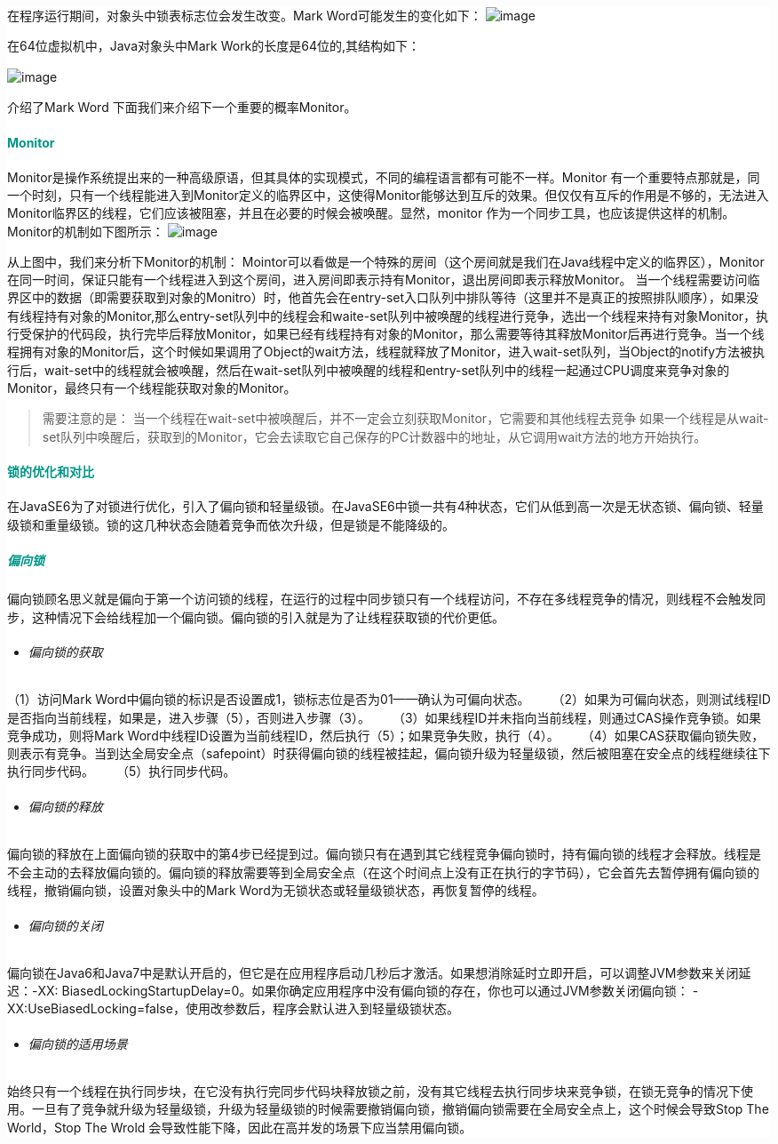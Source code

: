在程序运行期间，对象头中锁表标志位会发生改变。Mark Word可能发生的变化如下：
![image](https://s2.ax1x.com/2019/05/06/EDX2UH.png)

在64位虚拟机中，Java对象头中Mark Work的长度是64位的,其结构如下：

![image](https://s2.ax1x.com/2019/05/06/EDXgVe.md.png)

介绍了Mark Word 下面我们来介绍下一个重要的概率Monitor。

#### <font color="#009688">Monitor</font>

Monitor是操作系统提出来的一种高级原语，但其具体的实现模式，不同的编程语言都有可能不一样。Monitor 有一个重要特点那就是，同一个时刻，只有一个线程能进入到Monitor定义的临界区中，这使得Monitor能够达到互斥的效果。但仅仅有互斥的作用是不够的，无法进入Monitor临界区的线程，它们应该被阻塞，并且在必要的时候会被唤醒。显然，monitor 作为一个同步工具，也应该提供这样的机制。Monitor的机制如下图所示：
![image](https://s2.ax1x.com/2019/05/06/EDXR5d.jpg)

从上图中，我们来分析下Monitor的机制：
Mointor可以看做是一个特殊的房间（这个房间就是我们在Java线程中定义的临界区），Monitor在同一时间，保证只能有一个线程进入到这个房间，进入房间即表示持有Monitor，退出房间即表示释放Monitor。
当一个线程需要访问临界区中的数据（即需要获取到对象的Monitro）时，他首先会在entry-set入口队列中排队等待（这里并不是真正的按照排队顺序），如果没有线程持有对象的Monitor,那么entry-set队列中的线程会和waite-set队列中被唤醒的线程进行竞争，选出一个线程来持有对象Monitor，执行受保护的代码段，执行完毕后释放Monitor，如果已经有线程持有对象的Monitor，那么需要等待其释放Monitor后再进行竞争。当一个线程拥有对象的Monitor后，这个时候如果调用了Object的wait方法，线程就释放了Monitor，进入wait-set队列，当Object的notify方法被执行后，wait-set中的线程就会被唤醒，然后在wait-set队列中被唤醒的线程和entry-set队列中的线程一起通过CPU调度来竞争对象的Monitor，最终只有一个线程能获取对象的Monitor。
>需要注意的是：
>当一个线程在wait-set中被唤醒后，并不一定会立刻获取Monitor，它需要和其他线程去竞争
>如果一个线程是从wait-set队列中唤醒后，获取到的Monitor，它会去读取它自己保存的PC计数器中的地址，从它调用wait方法的地方开始执行。

#### <font color="#009688">锁的优化和对比</font>
在JavaSE6为了对锁进行优化，引入了偏向锁和轻量级锁。在JavaSE6中锁一共有4种状态，它们从低到高一次是无状态锁、偏向锁、轻量级锁和重量级锁。锁的这几种状态会随着竞争而依次升级，但是锁是不能降级的。

##### <font color="#009688">偏向锁</font>
偏向锁顾名思义就是偏向于第一个访问锁的线程，在运行的过程中同步锁只有一个线程访问，不存在多线程竞争的情况，则线程不会触发同步，这种情况下会给线程加一个偏向锁。偏向锁的引入就是为了让线程获取锁的代价更低。

* ###### 偏向锁的获取

（1）访问Mark Word中偏向锁的标识是否设置成1，锁标志位是否为01——确认为可偏向状态。　　
（2）如果为可偏向状态，则测试线程ID是否指向当前线程，如果是，进入步骤（5），否则进入步骤（3）。　　
（3）如果线程ID并未指向当前线程，则通过CAS操作竞争锁。如果竞争成功，则将Mark Word中线程ID设置为当前线程ID，然后执行（5）；如果竞争失败，执行（4）。　　
（4）如果CAS获取偏向锁失败，则表示有竞争。当到达全局安全点（safepoint）时获得偏向锁的线程被挂起，偏向锁升级为轻量级锁，然后被阻塞在安全点的线程继续往下执行同步代码。　　
（5）执行同步代码。 

* ###### 偏向锁的释放
偏向锁的释放在上面偏向锁的获取中的第4步已经提到过。偏向锁只有在遇到其它线程竞争偏向锁时，持有偏向锁的线程才会释放。线程是不会主动的去释放偏向锁的。偏向锁的释放需要等到全局安全点（在这个时间点上没有正在执行的字节码），它会首先去暂停拥有偏向锁的线程，撤销偏向锁，设置对象头中的Mark Word为无锁状态或轻量级锁状态，再恢复暂停的线程。

* ###### 偏向锁的关闭
偏向锁在Java6和Java7中是默认开启的，但它是在应用程序启动几秒后才激活。如果想消除延时立即开启，可以调整JVM参数来关闭延迟：-XX: BiasedLockingStartupDelay=0。如果你确定应用程序中没有偏向锁的存在，你也可以通过JVM参数关闭偏向锁： -XX:UseBiasedLocking=false，使用改参数后，程序会默认进入到轻量级锁状态。

* ###### 偏向锁的适用场景
始终只有一个线程在执行同步块，在它没有执行完同步代码块释放锁之前，没有其它线程去执行同步块来竞争锁，在锁无竞争的情况下使用。一旦有了竞争就升级为轻量级锁，升级为轻量级锁的时候需要撤销偏向锁，撤销偏向锁需要在全局安全点上，这个时候会导致Stop The World，Stop The Wrold 会导致性能下降，因此在高并发的场景下应当禁用偏向锁。
